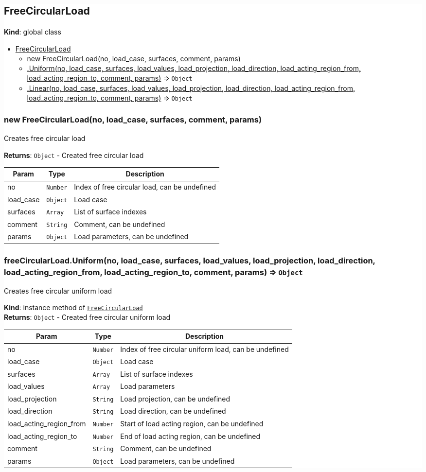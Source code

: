 <a name="FreeCircularLoad"></a>

## FreeCircularLoad
**Kind**: global class  

* [FreeCircularLoad](#FreeCircularLoad)
    * [new FreeCircularLoad(no, load_case, surfaces, comment, params)](#new_FreeCircularLoad_new)
    * [.Uniform(no, load_case, surfaces, load_values, load_projection, load_direction, load_acting_region_from, load_acting_region_to, comment, params)](#FreeCircularLoad+Uniform) ⇒ <code>Object</code>
    * [.Linear(no, load_case, surfaces, load_values, load_projection, load_direction, load_acting_region_from, load_acting_region_to, comment, params)](#FreeCircularLoad+Linear) ⇒ <code>Object</code>

<a name="new_FreeCircularLoad_new"></a>

### new FreeCircularLoad(no, load_case, surfaces, comment, params)
Creates free circular load

**Returns**: <code>Object</code> - Created free circular load  

| Param | Type | Description |
| --- | --- | --- |
| no | <code>Number</code> | Index of free circular load, can be undefined |
| load_case | <code>Object</code> | Load case |
| surfaces | <code>Array</code> | List of surface indexes |
| comment | <code>String</code> | Comment, can be undefined |
| params | <code>Object</code> | Load parameters, can be undefined |

<a name="FreeCircularLoad+Uniform"></a>

### freeCircularLoad.Uniform(no, load_case, surfaces, load_values, load_projection, load_direction, load_acting_region_from, load_acting_region_to, comment, params) ⇒ <code>Object</code>
Creates free circular uniform load

**Kind**: instance method of [<code>FreeCircularLoad</code>](#FreeCircularLoad)  
**Returns**: <code>Object</code> - Created free circular uniform load  

| Param | Type | Description |
| --- | --- | --- |
| no | <code>Number</code> | Index of free circular uniform load, can be undefined |
| load_case | <code>Object</code> | Load case |
| surfaces | <code>Array</code> | List of surface indexes |
| load_values | <code>Array</code> | Load parameters |
| load_projection | <code>String</code> | Load projection, can be undefined |
| load_direction | <code>String</code> | Load direction, can be undefined |
| load_acting_region_from | <code>Number</code> | Start of load acting region, can be undefined |
| load_acting_region_to | <code>Number</code> | End of load acting region, can be undefined |
| comment | <code>String</code> | Comment, can be undefined |
| params | <code>Object</code> | Load parameters, can be undefined |
